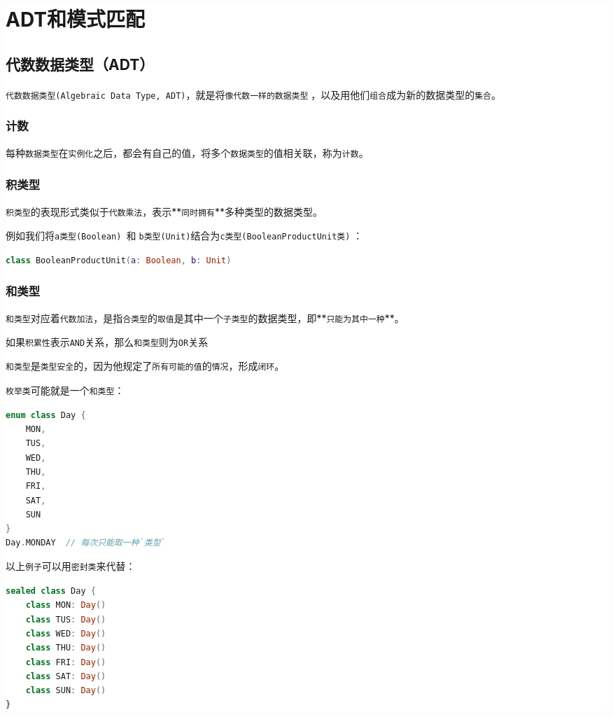 # ADT和模式匹配

## 代数数据类型（ADT）

`代数数据类型(Algebraic Data Type, ADT)`，就是将`像代数一样的数据类型` ，以及用他们`组合`成为新的数据类型的`集合`。

### 计数

每种`数据类型`在`实例化`之后，都会有自己的值，将多个`数据类型`的值相关联，称为`计数`。

### 积类型

`积类型`的表现形式类似于`代数乘法`，表示**`同时拥有`**多种类型的数据类型。

例如我们将`a类型(Boolean) `和 `b类型(Unit)`结合为`c类型(BooleanProductUnit类)` ：

```kotlin
class BooleanProductUnit(a: Boolean, b: Unit)
```

### 和类型

`和类型`对应着`代数加法`，是指`合类型`的`取值`是其中一个`子类型`的数据类型，即**`只能为其中一种`**。

如果`积累性`表示`AND`关系，那么`和类型`则为`OR`关系

`和类型`是`类型安全`的，因为他规定了`所有可能的值`的`情况`，形成`闭环`。

`枚举类`可能就是一个`和类型`：

```kotlin
enum class Day {
    MON,
    TUS,
    WED,
    THU,
    FRI,
    SAT,
    SUN
}
Day.MONDAY  // 每次只能取一种`类型`
```

以上`例子`可以用`密封类`来代替：

```kotlin
sealed class Day {
    class MON: Day()
    class TUS: Day()
    class WED: Day()
    class THU: Day()
    class FRI: Day()
    class SAT: Day()
    class SUN: Day()
}
```
